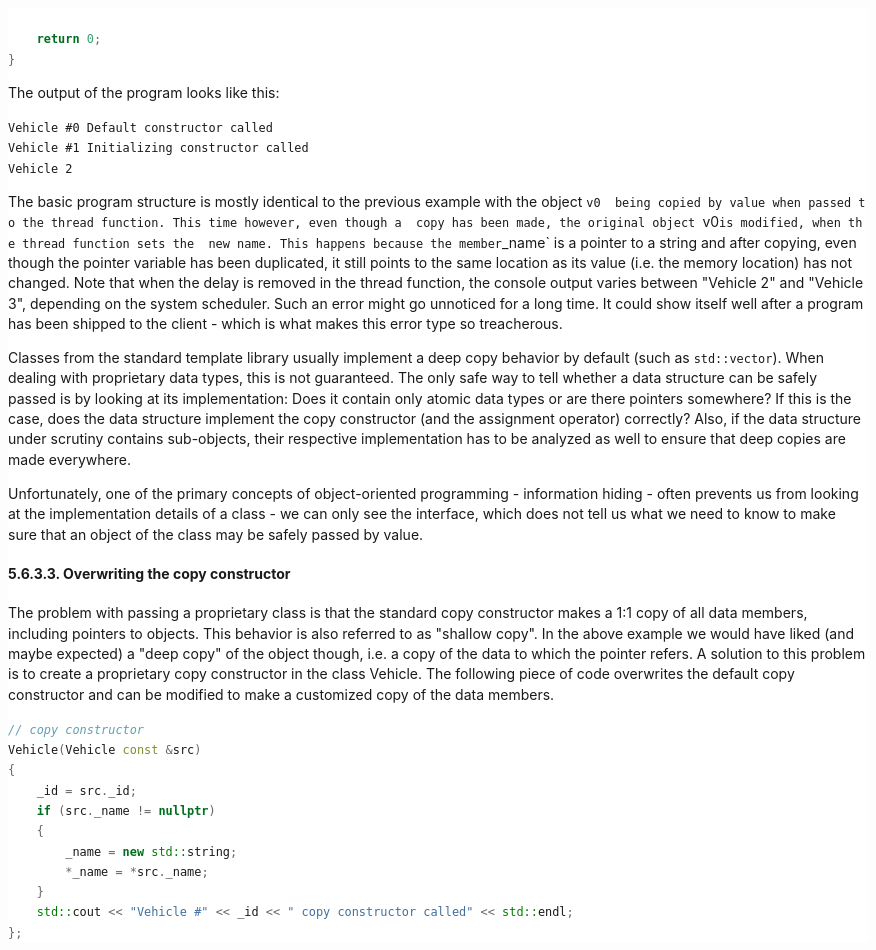 ```cpp

    return 0;
}
```

The output of the program looks like this:

```
Vehicle #0 Default constructor called
Vehicle #1 Initializing constructor called
Vehicle 2
```

The basic program structure is mostly identical to the previous example with the object `v0 
being copied by value when passed to the thread function. This time however, even though a 
copy has been made, the original object `v0` is modified, when the thread function sets the 
new name. This happens because the member `_name` is a pointer to a string and after copying, 
even though the pointer variable has been duplicated, it still points to the same location as 
its value (i.e. the memory location) has not changed. Note that when the delay is removed in 
the thread function, the console output varies between "Vehicle 2" and "Vehicle 3", depending 
on the system scheduler. Such an error might go unnoticed for a long time. It could show itself 
well after a program has been shipped to the client - which is what makes this error type so 
treacherous.

Classes from the standard template library usually implement a deep copy behavior by default 
(such as `std::vector`). When dealing with proprietary data types, this is not guaranteed. 
The only safe way to tell whether a data structure can be safely passed is by looking at its 
implementation: Does it contain only atomic data types or are there pointers somewhere? If this 
is the case, does the data structure implement the copy constructor (and the assignment operator) 
correctly? Also, if the data structure under scrutiny contains sub-objects, their respective implementation 
has to be analyzed as well to ensure that deep copies are made everywhere.

Unfortunately, one of the primary concepts of object-oriented programming - information hiding - often 
prevents us from looking at the implementation details of a class - we can only see the interface, 
which does not tell us what we need to know to make sure that an object of the class may be safely 
passed by value.

#### 5.6.3.3. Overwriting the copy constructor
The problem with passing a proprietary class is that the standard copy constructor makes a 1:1 copy of 
all data members, including pointers to objects. This behavior is also referred to as "shallow copy". In 
the above example we would have liked (and maybe expected) a "deep copy" of the object though, i.e. a copy 
of the data to which the pointer refers. A solution to this problem is to create a proprietary copy constructor 
in the class Vehicle. The following piece of code overwrites the default copy constructor and can be modified 
to make a customized copy of the data members.

```cpp
// copy constructor 
Vehicle(Vehicle const &src)
{
	_id = src._id;
	if (src._name != nullptr)
	{
		_name = new std::string;
		*_name = *src._name;
	}
	std::cout << "Vehicle #" << _id << " copy constructor called" << std::endl;
};

```
